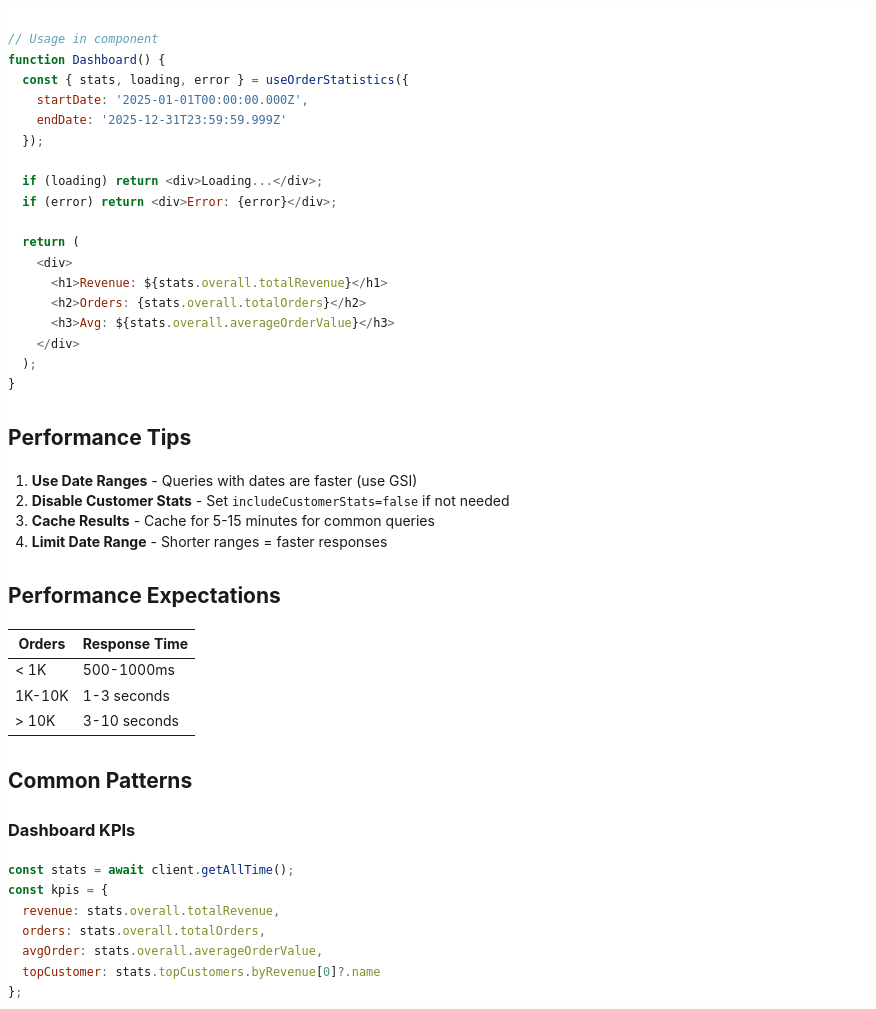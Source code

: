 ```javascript

// Usage in component
function Dashboard() {
  const { stats, loading, error } = useOrderStatistics({
    startDate: '2025-01-01T00:00:00.000Z',
    endDate: '2025-12-31T23:59:59.999Z'
  });

  if (loading) return <div>Loading...</div>;
  if (error) return <div>Error: {error}</div>;

  return (
    <div>
      <h1>Revenue: ${stats.overall.totalRevenue}</h1>
      <h2>Orders: {stats.overall.totalOrders}</h2>
      <h3>Avg: ${stats.overall.averageOrderValue}</h3>
    </div>
  );
}
```

## Performance Tips

1. **Use Date Ranges** - Queries with dates are faster (use GSI)
2. **Disable Customer Stats** - Set `includeCustomerStats=false` if not needed
3. **Cache Results** - Cache for 5-15 minutes for common queries
4. **Limit Date Range** - Shorter ranges = faster responses

## Performance Expectations

| Orders | Response Time |
|--------|---------------|
| < 1K | 500-1000ms |
| 1K-10K | 1-3 seconds |
| > 10K | 3-10 seconds |

## Common Patterns

### Dashboard KPIs
```javascript
const stats = await client.getAllTime();
const kpis = {
  revenue: stats.overall.totalRevenue,
  orders: stats.overall.totalOrders,
  avgOrder: stats.overall.averageOrderValue,
  topCustomer: stats.topCustomers.byRevenue[0]?.name
};
```
